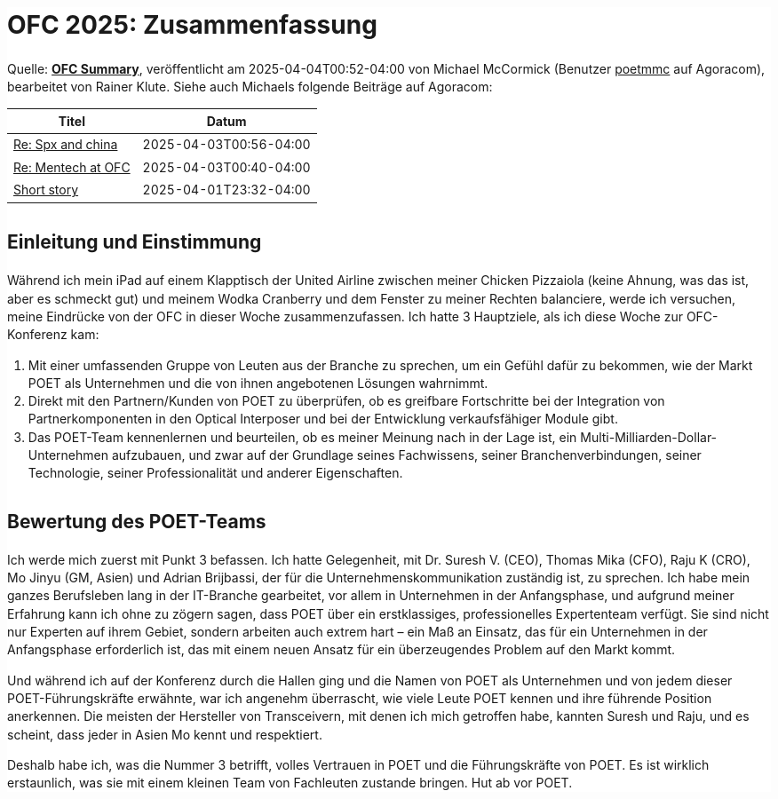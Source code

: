 # OFC 2025: Zusammenfassung

Quelle: [**OFC Summary**](https://agoracom.com/ir/POETTechnologies/forums/discussion/topics/809555-OFC-Summary/messages/2434912), veröffentlicht am 2025-04-04T00:52-04:00 von Michael McCormick (Benutzer [poetmmc](https://agoracom.com/members/poetmmc) auf Agoracom), bearbeitet von Rainer Klute. Siehe auch Michaels folgende Beiträge auf Agoracom:

| Titel              | Datum                  |
|--------------------|------------------------|
| [Re: Spx and china](https://agoracom.com/ir/POETTechnologies/forums/discussion/topics/809509-%20%20%20%20%20%20%20%20%20%20%20%20%20%20%20%20%20%20Spx-and-china%20%20%20%20%20%20%20%20%20%20%20%20%20%20%20%20%20%20/messages/2434766)  | 2025-04-03T00:56-04:00 |
| [Re: Mentech at OFC](https://agoracom.com/ir/POETTechnologies/forums/discussion/topics/809508-%20%20%20%20%20%20%20%20%20%20%20%20%20%20%20%20%20%20Mentech-at-OFC%20%20%20%20%20%20%20%20%20%20%20%20%20%20%20%20%20%20/messages/2434763) | 2025-04-03T00:40-04:00 |
| [Short story](https://agoracom.com/ir/POETTechnologies/forums/discussion/topics/809473-%20%20%20%20%20%20%20%20%20%20%20%20%20%20%20%20%20%20Short-story%20%20%20%20%20%20%20%20%20%20%20%20%20%20%20%20%20%20/messages/2434619)        | 2025-04-01T23:32-04:00 |

## Einleitung und Einstimmung

Während ich mein iPad auf einem Klapptisch der United Airline zwischen meiner Chicken Pizzaiola (keine Ahnung, was das ist, aber es schmeckt gut) und meinem Wodka Cranberry und dem Fenster zu meiner Rechten balanciere, werde ich versuchen, meine Eindrücke von der OFC in dieser Woche zusammenzufassen. Ich hatte 3 Hauptziele, als ich diese Woche zur OFC-Konferenz kam:

1. Mit einer umfassenden Gruppe von Leuten aus der Branche zu sprechen, um ein Gefühl dafür zu bekommen, wie der Markt POET als Unternehmen und die von ihnen angebotenen Lösungen wahrnimmt.
2. Direkt mit den Partnern/Kunden von POET zu überprüfen, ob es greifbare Fortschritte bei der Integration von Partnerkomponenten in den Optical Interposer und bei der Entwicklung verkaufsfähiger Module gibt.
3. Das POET-Team kennenlernen und beurteilen, ob es meiner Meinung nach in der Lage ist, ein Multi-Milliarden-Dollar-Unternehmen aufzubauen, und zwar auf der Grundlage seines Fachwissens, seiner Branchenverbindungen, seiner Technologie, seiner Professionalität und anderer Eigenschaften.

## Bewertung des POET-Teams

Ich werde mich zuerst mit Punkt 3 befassen. Ich hatte Gelegenheit, mit Dr. Suresh V. (CEO), Thomas Mika (CFO), Raju K (CRO), Mo Jinyu (GM, Asien) und Adrian Brijbassi, der für die Unternehmenskommunikation zuständig ist, zu sprechen. Ich habe mein ganzes Berufsleben lang in der IT-Branche gearbeitet, vor allem in Unternehmen in der Anfangsphase, und aufgrund meiner Erfahrung kann ich ohne zu zögern sagen, dass POET über ein erstklassiges, professionelles Expertenteam verfügt. Sie sind nicht nur Experten auf ihrem Gebiet, sondern arbeiten auch extrem hart – ein Maß an Einsatz, das für ein Unternehmen in der Anfangsphase erforderlich ist, das mit einem neuen Ansatz für ein überzeugendes Problem auf den Markt kommt.

Und während ich auf der Konferenz durch die Hallen ging und die Namen von POET als Unternehmen und von jedem dieser POET-Führungskräfte erwähnte, war ich angenehm überrascht, wie viele Leute POET kennen und ihre führende Position anerkennen. Die meisten der Hersteller von Transceivern, mit denen ich mich getroffen habe, kannten Suresh und Raju, und es scheint, dass jeder in Asien Mo kennt und respektiert.

Deshalb habe ich, was die Nummer 3 betrifft, volles Vertrauen in POET und die Führungskräfte von POET. Es ist wirklich erstaunlich, was sie mit einem kleinen Team von Fachleuten zustande bringen. Hut ab vor POET.
